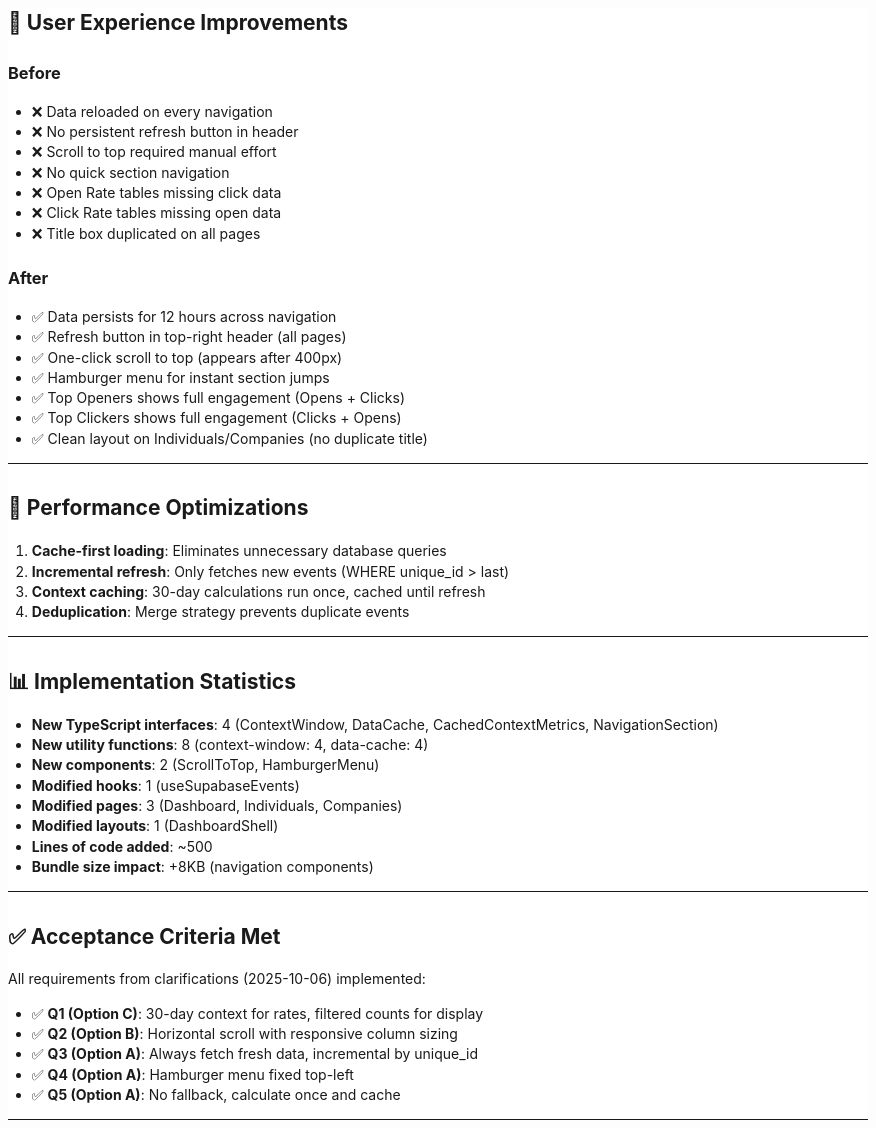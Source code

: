 
## 🎨 User Experience Improvements

### Before
- ❌ Data reloaded on every navigation
- ❌ No persistent refresh button in header
- ❌ Scroll to top required manual effort
- ❌ No quick section navigation
- ❌ Open Rate tables missing click data
- ❌ Click Rate tables missing open data
- ❌ Title box duplicated on all pages

### After
- ✅ Data persists for 12 hours across navigation
- ✅ Refresh button in top-right header (all pages)
- ✅ One-click scroll to top (appears after 400px)
- ✅ Hamburger menu for instant section jumps
- ✅ Top Openers shows full engagement (Opens + Clicks)
- ✅ Top Clickers shows full engagement (Clicks + Opens)
- ✅ Clean layout on Individuals/Companies (no duplicate title)

---

## 🚀 Performance Optimizations

1. **Cache-first loading**: Eliminates unnecessary database queries
2. **Incremental refresh**: Only fetches new events (WHERE unique_id > last)
3. **Context caching**: 30-day calculations run once, cached until refresh
4. **Deduplication**: Merge strategy prevents duplicate events

---

## 📊 Implementation Statistics

- **New TypeScript interfaces**: 4 (ContextWindow, DataCache, CachedContextMetrics, NavigationSection)
- **New utility functions**: 8 (context-window: 4, data-cache: 4)
- **New components**: 2 (ScrollToTop, HamburgerMenu)
- **Modified hooks**: 1 (useSupabaseEvents)
- **Modified pages**: 3 (Dashboard, Individuals, Companies)
- **Modified layouts**: 1 (DashboardShell)
- **Lines of code added**: ~500
- **Bundle size impact**: +8KB (navigation components)

---

## ✅ Acceptance Criteria Met

All requirements from clarifications (2025-10-06) implemented:

- ✅ **Q1 (Option C)**: 30-day context for rates, filtered counts for display
- ✅ **Q2 (Option B)**: Horizontal scroll with responsive column sizing
- ✅ **Q3 (Option A)**: Always fetch fresh data, incremental by unique_id
- ✅ **Q4 (Option A)**: Hamburger menu fixed top-left
- ✅ **Q5 (Option A)**: No fallback, calculate once and cache

---